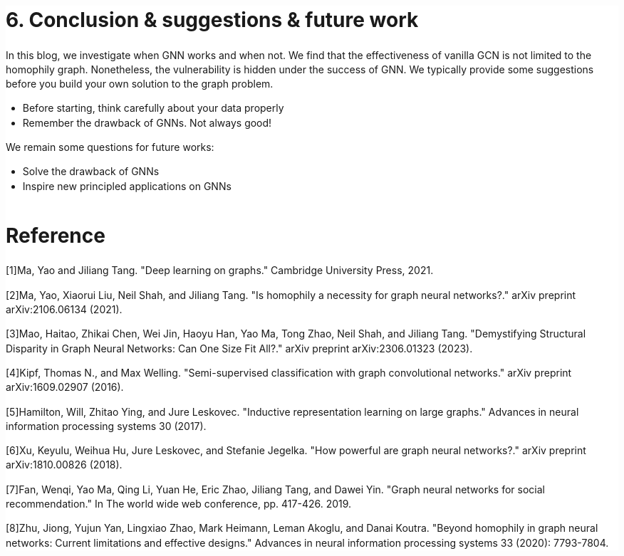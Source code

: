 
# 6. Conclusion & suggestions & future work

In this blog, we investigate when GNN works and when not. We find that the effectiveness of vanilla GCN is not limited to the homophily graph. Nonetheless, the vulnerability is hidden under the success of GNN.  We typically provide some suggestions before you build your own solution to the graph problem. 

- Before starting, think carefully about your data properly 
- Remember the drawback of GNNs. Not always good!

We remain some questions for future works: 

- Solve the drawback of GNNs
- Inspire new principled applications on GNNs



# Reference

[1]Ma, Yao and Jiliang Tang. "Deep learning on graphs." Cambridge University Press, 2021.

[2]Ma, Yao, Xiaorui Liu, Neil Shah, and Jiliang Tang. "Is homophily a necessity for graph neural networks?." arXiv preprint arXiv:2106.06134 (2021).

[3]Mao, Haitao, Zhikai Chen, Wei Jin, Haoyu Han, Yao Ma, Tong Zhao, Neil Shah, and Jiliang Tang. "Demystifying Structural Disparity in Graph Neural Networks: Can One Size Fit All?." arXiv preprint arXiv:2306.01323 (2023).

[4]Kipf, Thomas N., and Max Welling. "Semi-supervised classification with graph convolutional networks." arXiv preprint arXiv:1609.02907 (2016).

[5]Hamilton, Will, Zhitao Ying, and Jure Leskovec. "Inductive representation learning on large graphs." Advances in neural information processing systems 30 (2017).

[6]Xu, Keyulu, Weihua Hu, Jure Leskovec, and Stefanie Jegelka. "How powerful are graph neural networks?." arXiv preprint arXiv:1810.00826 (2018).

[7]Fan, Wenqi, Yao Ma, Qing Li, Yuan He, Eric Zhao, Jiliang Tang, and Dawei Yin. "Graph neural networks for social recommendation." In The world wide web conference, pp. 417-426. 2019.

[8]Zhu, Jiong, Yujun Yan, Lingxiao Zhao, Mark Heimann, Leman Akoglu, and Danai Koutra. "Beyond homophily in graph neural networks: Current limitations and effective designs." Advances in neural information processing systems 33 (2020): 7793-7804.